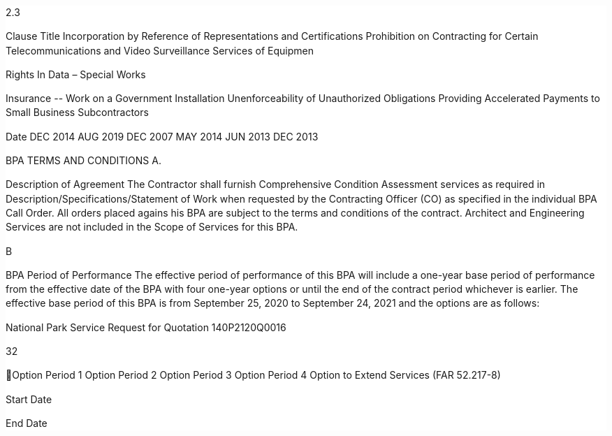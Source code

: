 2.3

Clause Title
Incorporation by Reference of Representations and
Certifications
Prohibition on Contracting for Certain
Telecommunications and Video Surveillance Services of
Equipmen

Rights In Data – Special Works

Insurance -- Work on a Government Installation
Unenforceability of Unauthorized Obligations
Providing Accelerated Payments to Small Business
Subcontractors

Date
DEC 2014
AUG 2019
DEC 2007
MAY 2014
JUN 2013
DEC 2013

BPA TERMS AND CONDITIONS
A.

Description of Agreement
The Contractor shall furnish Comprehensive Condition Assessment services as required
in Description/Specifications/Statement of Work when requested by the Contracting
Officer (CO) as specified in the individual BPA Call Order. All orders placed agains
his BPA are subject to the terms and conditions of the contract. Architect and
Engineering Services are not included in the Scope of Services for this BPA.

B

BPA Period of Performance
The effective period of performance of this BPA will include a one-year base period of
performance from the effective date of the BPA with four one-year options or until the
end of the contract period whichever is earlier.
The effective base period of this BPA is from September 25, 2020 to September 24, 2021
and the options are as follows:

National Park Service Request for Quotation 140P2120Q0016

32

Option Period 1
Option Period 2
Option Period 3
Option Period 4
Option to Extend Services
(FAR 52.217-8)

Start Date

End Date
